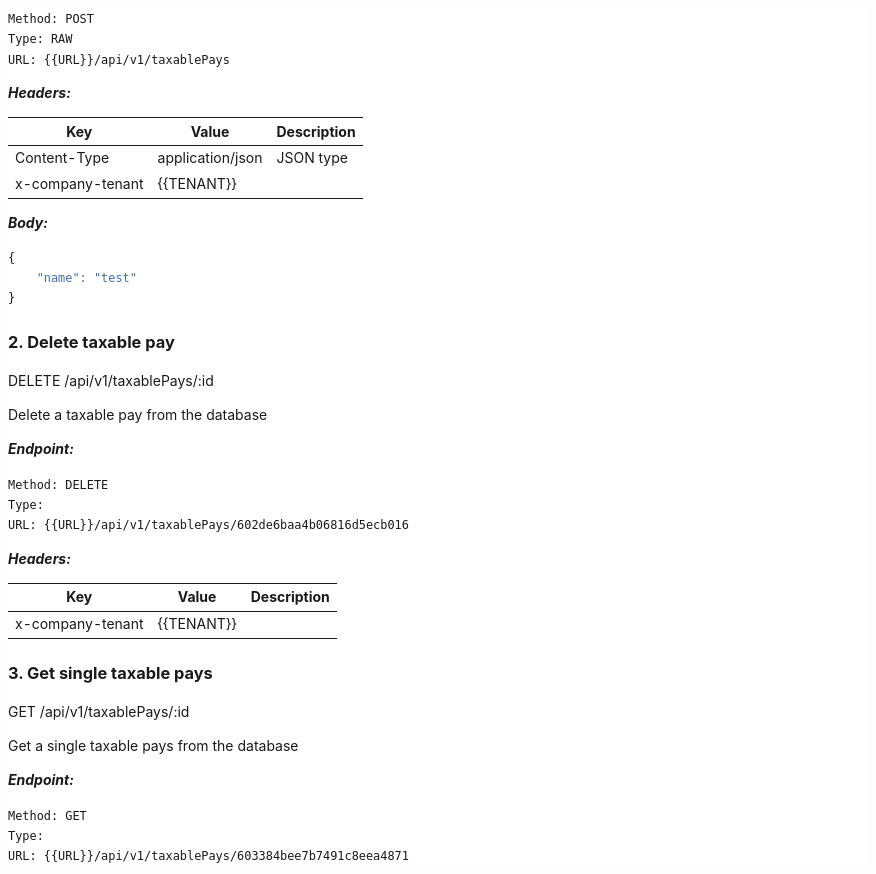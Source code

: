 ```bash
Method: POST
Type: RAW
URL: {{URL}}/api/v1/taxablePays
```


***Headers:***

| Key | Value | Description |
| --- | ------|-------------|
| Content-Type | application/json | JSON type |
| x-company-tenant | {{TENANT}} |  |



***Body:***

```js        
{
    "name": "test"
}
```



### 2. Delete taxable pay


DELETE /api/v1/taxablePays/:id

Delete a taxable pay from the database


***Endpoint:***

```bash
Method: DELETE
Type: 
URL: {{URL}}/api/v1/taxablePays/602de6baa4b06816d5ecb016
```


***Headers:***

| Key | Value | Description |
| --- | ------|-------------|
| x-company-tenant | {{TENANT}} |  |



### 3. Get single taxable pays


GET /api/v1/taxablePays/:id

Get a single taxable pays from the database


***Endpoint:***

```bash
Method: GET
Type: 
URL: {{URL}}/api/v1/taxablePays/603384bee7b7491c8eea4871
```
